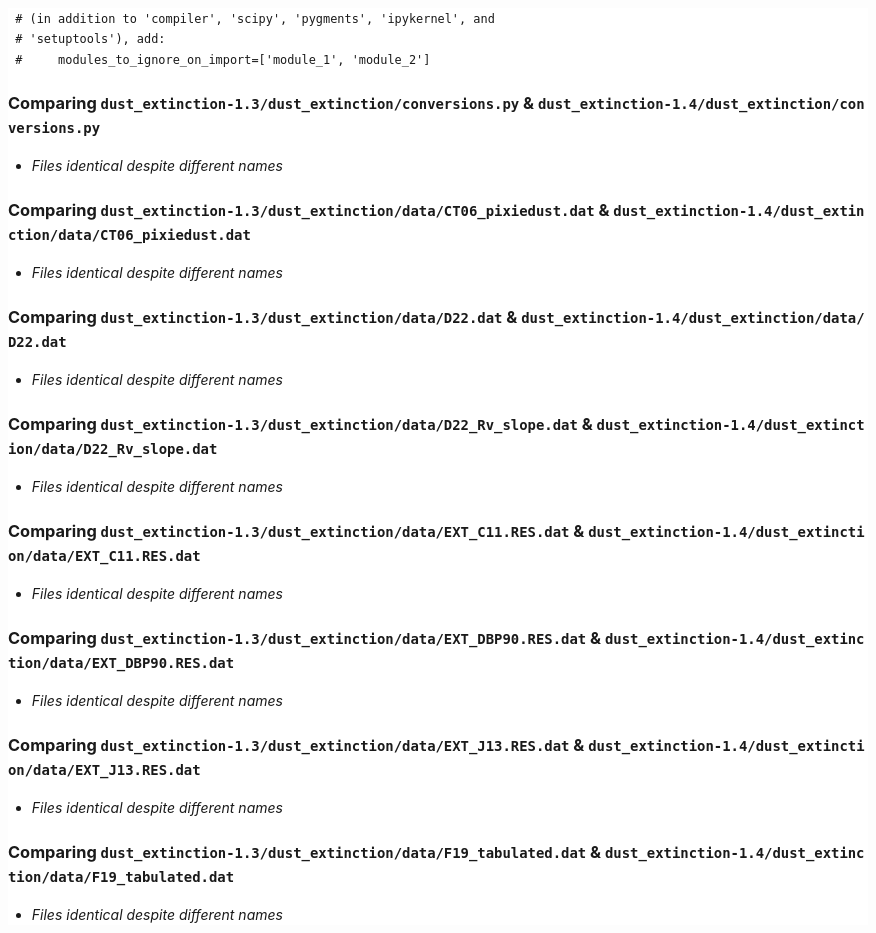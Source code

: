 ```diff
 # (in addition to 'compiler', 'scipy', 'pygments', 'ipykernel', and
 # 'setuptools'), add:
 #     modules_to_ignore_on_import=['module_1', 'module_2']
```

### Comparing `dust_extinction-1.3/dust_extinction/conversions.py` & `dust_extinction-1.4/dust_extinction/conversions.py`

 * *Files identical despite different names*

### Comparing `dust_extinction-1.3/dust_extinction/data/CT06_pixiedust.dat` & `dust_extinction-1.4/dust_extinction/data/CT06_pixiedust.dat`

 * *Files identical despite different names*

### Comparing `dust_extinction-1.3/dust_extinction/data/D22.dat` & `dust_extinction-1.4/dust_extinction/data/D22.dat`

 * *Files identical despite different names*

### Comparing `dust_extinction-1.3/dust_extinction/data/D22_Rv_slope.dat` & `dust_extinction-1.4/dust_extinction/data/D22_Rv_slope.dat`

 * *Files identical despite different names*

### Comparing `dust_extinction-1.3/dust_extinction/data/EXT_C11.RES.dat` & `dust_extinction-1.4/dust_extinction/data/EXT_C11.RES.dat`

 * *Files identical despite different names*

### Comparing `dust_extinction-1.3/dust_extinction/data/EXT_DBP90.RES.dat` & `dust_extinction-1.4/dust_extinction/data/EXT_DBP90.RES.dat`

 * *Files identical despite different names*

### Comparing `dust_extinction-1.3/dust_extinction/data/EXT_J13.RES.dat` & `dust_extinction-1.4/dust_extinction/data/EXT_J13.RES.dat`

 * *Files identical despite different names*

### Comparing `dust_extinction-1.3/dust_extinction/data/F19_tabulated.dat` & `dust_extinction-1.4/dust_extinction/data/F19_tabulated.dat`

 * *Files identical despite different names*
